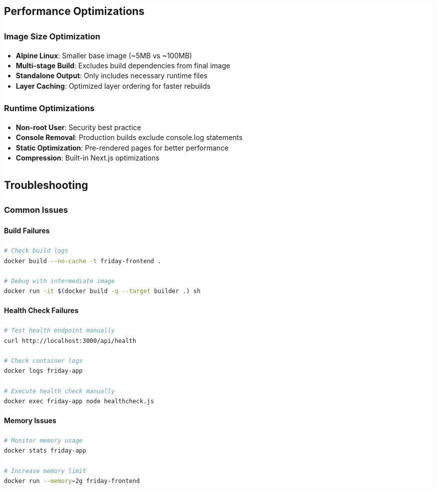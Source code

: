 ## Performance Optimizations

### Image Size Optimization

- **Alpine Linux**: Smaller base image (~5MB vs ~100MB)
- **Multi-stage Build**: Excludes build dependencies from final image
- **Standalone Output**: Only includes necessary runtime files
- **Layer Caching**: Optimized layer ordering for faster rebuilds

### Runtime Optimizations

- **Non-root User**: Security best practice
- **Console Removal**: Production builds exclude console.log statements
- **Static Optimization**: Pre-rendered pages for better performance
- **Compression**: Built-in Next.js optimizations

## Troubleshooting

### Common Issues

#### Build Failures

```bash
# Check build logs
docker build --no-cache -t friday-frontend .

# Debug with intermediate image
docker run -it $(docker build -q --target builder .) sh
```

#### Health Check Failures

```bash
# Test health endpoint manually
curl http://localhost:3000/api/health

# Check container logs
docker logs friday-app

# Execute health check manually
docker exec friday-app node healthcheck.js
```

#### Memory Issues

```bash
# Monitor memory usage
docker stats friday-app

# Increase memory limit
docker run --memory=2g friday-frontend
```

